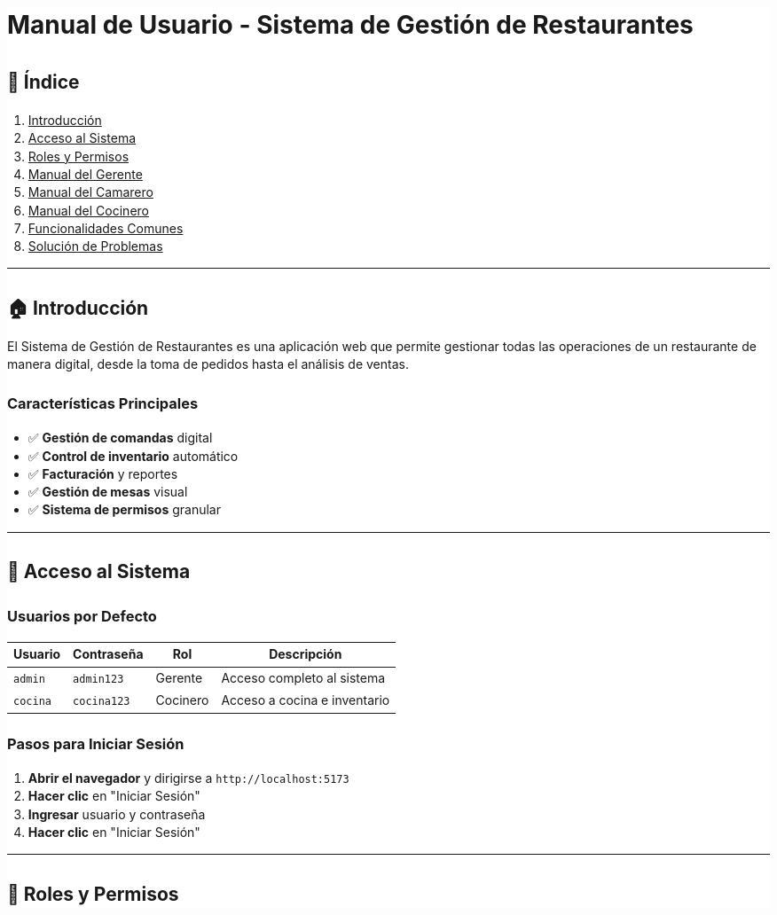 # Manual de Usuario - Sistema de Gestión de Restaurantes

## 📖 Índice

1. [Introducción](#introducción)
2. [Acceso al Sistema](#acceso-al-sistema)
3. [Roles y Permisos](#roles-y-permisos)
4. [Manual del Gerente](#manual-del-gerente)
5. [Manual del Camarero](#manual-del-camarero)
6. [Manual del Cocinero](#manual-del-cocinero)
7. [Funcionalidades Comunes](#funcionalidades-comunes)
8. [Solución de Problemas](#solución-de-problemas)

---

## 🏠 Introducción

El Sistema de Gestión de Restaurantes es una aplicación web que permite gestionar todas las operaciones de un restaurante de manera digital, desde la toma de pedidos hasta el análisis de ventas.

### Características Principales
- ✅ **Gestión de comandas** digital
- ✅ **Control de inventario** automático
- ✅ **Facturación** y reportes
- ✅ **Gestión de mesas** visual
- ✅ **Sistema de permisos** granular

---

## 🔐 Acceso al Sistema

### Usuarios por Defecto

| Usuario | Contraseña | Rol | Descripción |
|---------|------------|-----|-------------|
| `admin` | `admin123` | Gerente | Acceso completo al sistema |
| `cocina` | `cocina123` | Cocinero | Acceso a cocina e inventario |

### Pasos para Iniciar Sesión

1. **Abrir el navegador** y dirigirse a `http://localhost:5173`
2. **Hacer clic** en "Iniciar Sesión"
3. **Ingresar** usuario y contraseña
4. **Hacer clic** en "Iniciar Sesión"

---

## 👥 Roles y Permisos

